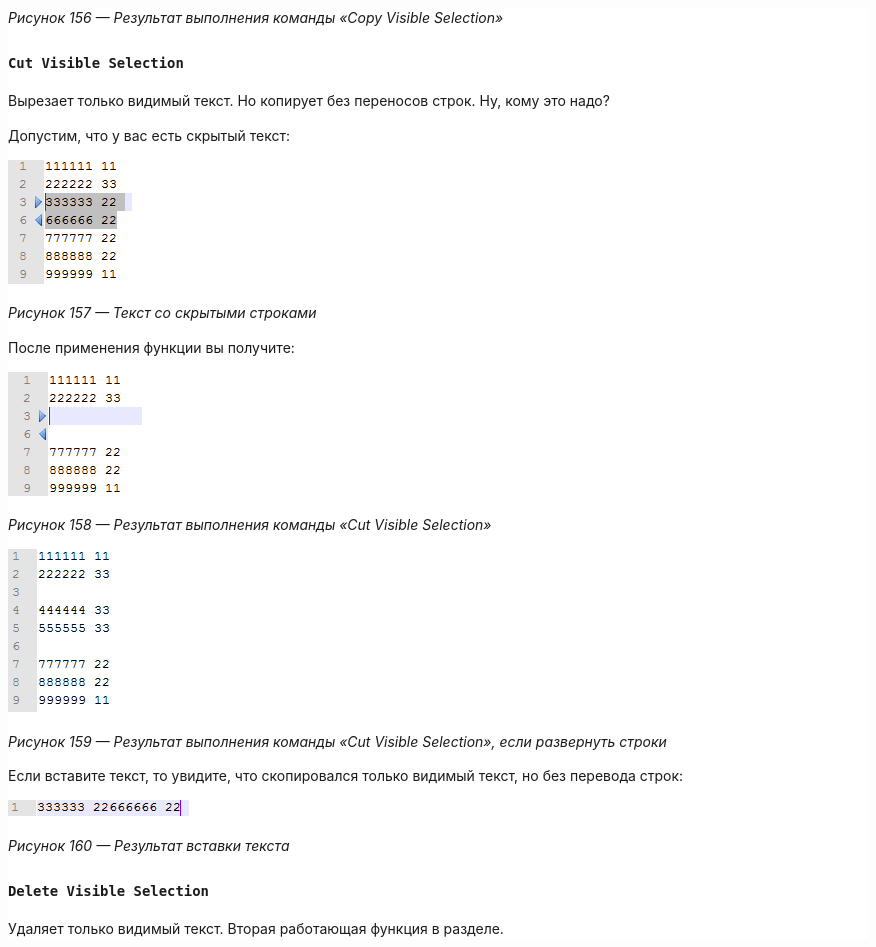 _Рисунок 156 — Результат выполнения команды «Copy Visible Selection»_

### `Cut Visible Selection`

Вырезает только видимый текст. Но копирует без переносов строк. Ну, кому это надо?

Допустим, что у вас есть скрытый текст:

![Текст со скрытыми строками](img/viz_21.png)

_Рисунок 157 — Текст со скрытыми строками_

После применения функции вы получите:

![Результат выполнения команды «Cut Visible Selection»](img/viz_25.png)

_Рисунок 158 — Результат выполнения команды «Cut Visible Selection»_

![Результат выполнения команды «Cut Visible Selection», если развернуть строки](img/viz_24.png)

_Рисунок 159 — Результат выполнения команды «Cut Visible Selection», если развернуть строки_

Если вставите текст, то увидите, что скопировался только видимый текст, но без перевода строк:

![Результат вставки текста](img/viz_23.png)

_Рисунок 160 — Результат вставки текста_

### `Delete Visible Selection`

Удаляет только видимый текст. Вторая работающая функция в разделе.
